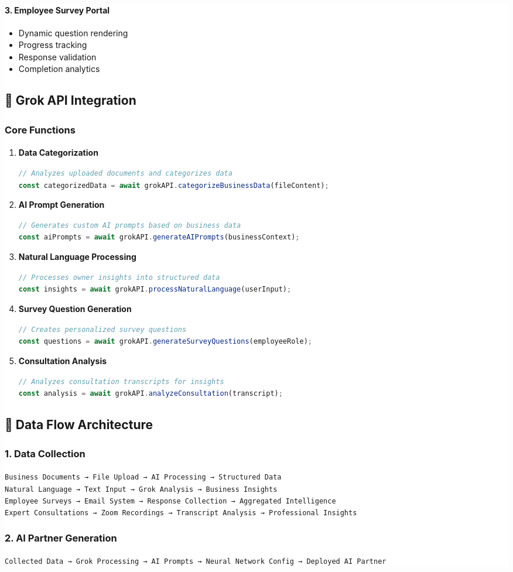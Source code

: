 #### 3. **Employee Survey Portal**
- Dynamic question rendering
- Progress tracking
- Response validation
- Completion analytics

## 🧠 Grok API Integration

### Core Functions

1. **Data Categorization**
   ```javascript
   // Analyzes uploaded documents and categorizes data
   const categorizedData = await grokAPI.categorizeBusinessData(fileContent);
   ```

2. **AI Prompt Generation**
   ```javascript
   // Generates custom AI prompts based on business data
   const aiPrompts = await grokAPI.generateAIPrompts(businessContext);
   ```

3. **Natural Language Processing**
   ```javascript
   // Processes owner insights into structured data
   const insights = await grokAPI.processNaturalLanguage(userInput);
   ```

4. **Survey Question Generation**
   ```javascript
   // Creates personalized survey questions
   const questions = await grokAPI.generateSurveyQuestions(employeeRole);
   ```

5. **Consultation Analysis**
   ```javascript
   // Analyzes consultation transcripts for insights
   const analysis = await grokAPI.analyzeConsultation(transcript);
   ```

## 📁 Data Flow Architecture

### 1. **Data Collection**
```
Business Documents → File Upload → AI Processing → Structured Data
Natural Language → Text Input → Grok Analysis → Business Insights
Employee Surveys → Email System → Response Collection → Aggregated Intelligence
Expert Consultations → Zoom Recordings → Transcript Analysis → Professional Insights
```

### 2. **AI Partner Generation**
```
Collected Data → Grok Processing → AI Prompts → Neural Network Config → Deployed AI Partner
```

